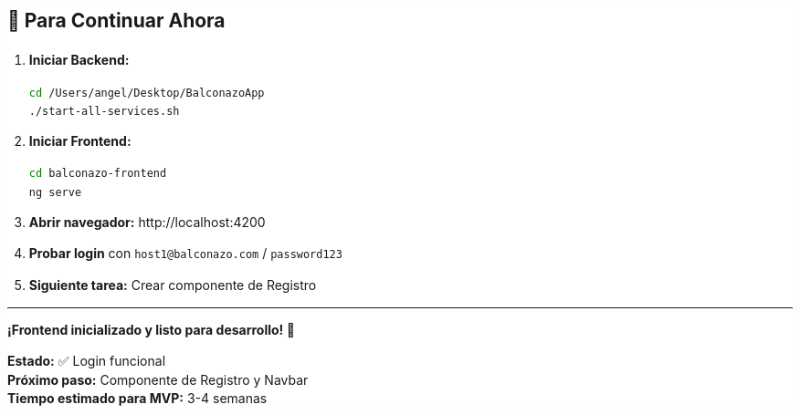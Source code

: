 ## 🎯 Para Continuar Ahora

1. **Iniciar Backend:**
   ```bash
   cd /Users/angel/Desktop/BalconazoApp
   ./start-all-services.sh
   ```

2. **Iniciar Frontend:**
   ```bash
   cd balconazo-frontend
   ng serve
   ```

3. **Abrir navegador:** http://localhost:4200

4. **Probar login** con `host1@balconazo.com` / `password123`

5. **Siguiente tarea:** Crear componente de Registro

---

**¡Frontend inicializado y listo para desarrollo! 🚀**

**Estado:** ✅ Login funcional  
**Próximo paso:** Componente de Registro y Navbar  
**Tiempo estimado para MVP:** 3-4 semanas

